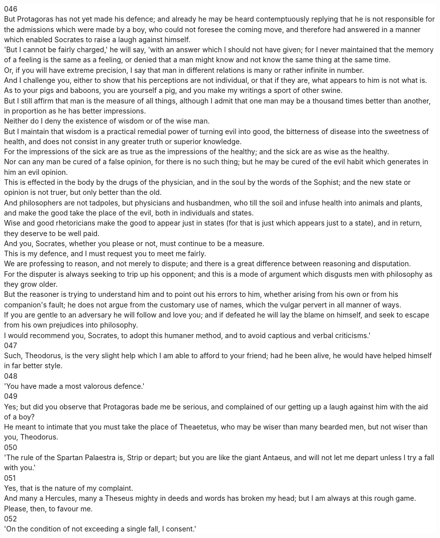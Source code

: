 <div class="speech"><span class="ref">046</span> <div class="sentence">  But Protagoras has not yet made his defence; and already he may be heard contemptuously replying that he is not responsible for the admissions which were made by a boy, who could not foresee the coming move, and therefore had answered in a manner which enabled Socrates to raise a laugh against himself.</div><div class="sentence"> 'But I cannot be fairly charged,' he will say, 'with an answer which I should not have given; for I never maintained that the memory of a feeling is the same as a feeling, or denied that a man might know and not know the same thing at the same time.</div><div class="sentence"> Or, if you will have extreme precision, I say that man in different relations is many or rather infinite in number.</div><div class="sentence"> And I challenge you, either to show that his perceptions are not individual, or that if they are, what appears to him is not what is.</div><div class="sentence"> As to your pigs and baboons, you are yourself a pig, and you make my writings a sport of other swine.</div><div class="sentence"> But I still affirm that man is the measure of all things, although I admit that one man may be a thousand times better than another, in proportion as he has better impressions.</div><div class="sentence"> Neither do I deny the existence of wisdom or of the wise man.</div><div class="sentence"> But I maintain that wisdom is a practical remedial power of turning evil into good, the bitterness of disease into the sweetness of health, and does not consist in any greater truth or superior knowledge.</div><div class="sentence"> For the impressions of the sick are as true as the impressions of the healthy; and the sick are as wise as the healthy.</div><div class="sentence"> Nor can any man be cured of a false opinion, for there is no such thing; but he may be cured of the evil habit which generates in him an evil opinion.</div><div class="sentence"> This is effected in the body by the drugs of the physician, and in the soul by the words of the Sophist; and the new state or opinion is not truer, but only better than the old.</div><div class="sentence"> And philosophers are not tadpoles, but physicians and husbandmen, who till the soil and infuse health into animals and plants, and make the good take the place of the evil, both in individuals and states.</div><div class="sentence"> Wise and good rhetoricians make the good to appear just in states (for that is just which appears just to a state), and in return, they deserve to be well paid.</div><div class="sentence"> And you, Socrates, whether you please or not, must continue to be a measure.</div><div class="sentence"> This is my defence, and I must request you to meet me fairly.</div><div class="sentence"> We are professing to reason, and not merely to dispute; and there is a great difference between reasoning and disputation.</div><div class="sentence"> For the disputer is always seeking to trip up his opponent; and this is a mode of argument which disgusts men with philosophy as they grow older.</div><div class="sentence"> But the reasoner is trying to understand him and to point out his errors to him, whether arising from his own or from his companion's fault; he does not argue from the customary use of names, which the vulgar pervert in all manner of ways.</div><div class="sentence"> If you are gentle to an adversary he will follow and love you; and if defeated he will lay the blame on himself, and seek to escape from his own prejudices into philosophy.</div><div class="sentence"> I would recommend you, Socrates, to adopt this humaner method, and to avoid captious and verbal criticisms.'</div></div>
<div class="speech"><span class="ref">047</span> <div class="sentence">  Such, Theodorus, is the very slight help which I am able to afford to your friend; had he been alive, he would have helped himself in far better style.</div></div>
<div class="speech"><span class="ref">048</span> <div class="sentence">  'You have made a most valorous defence.'</div></div>
<div class="speech"><span class="ref">049</span> <div class="sentence">  Yes; but did you observe that Protagoras bade me be serious, and complained of our getting up a laugh against him with the aid of a boy?</div><div class="sentence"> He meant to intimate that you must take the place of Theaetetus, who may be wiser than many bearded men, but not wiser than you, Theodorus.</div></div>
<div class="speech"><span class="ref">050</span> <div class="sentence">  'The rule of the Spartan Palaestra is, Strip or depart; but you are like the giant Antaeus, and will not let me depart unless I try a fall with you.'</div></div>
<div class="speech"><span class="ref">051</span> <div class="sentence">  Yes, that is the nature of my complaint.</div><div class="sentence"> And many a Hercules, many a Theseus mighty in deeds and words has broken my head; but I am always at this rough game.</div><div class="sentence"> Please, then, to favour me.</div></div>
<div class="speech"><span class="ref">052</span> <div class="sentence">  'On the condition of not exceeding a single fall, I consent.'</div></div>